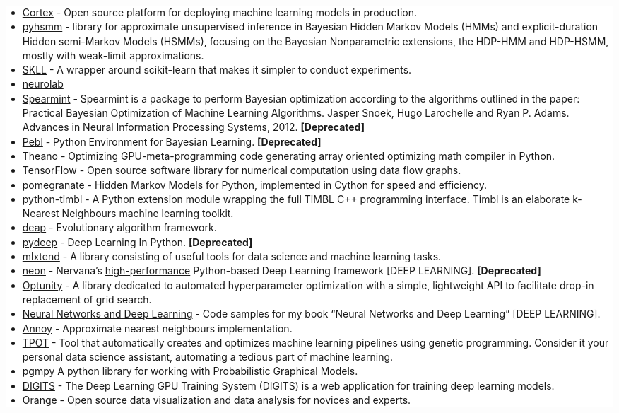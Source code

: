 - [Cortex](https://github.com/cortexlabs/cortex) - Open source platform for deploying machine learning models in production.
- [pyhsmm](https://github.com/mattjj/pyhsmm) - library for approximate unsupervised inference in Bayesian Hidden Markov Models (HMMs) and explicit-duration Hidden semi-Markov Models (HSMMs), focusing on the Bayesian Nonparametric extensions, the HDP-HMM and HDP-HSMM, mostly with weak-limit approximations.
- [SKLL](https://github.com/EducationalTestingService/skll) - A wrapper around scikit-learn that makes it simpler to conduct experiments.
- [neurolab](https://github.com/zueve/neurolab)
- [Spearmint](https://github.com/HIPS/Spearmint) - Spearmint is a package to perform Bayesian optimization according to the algorithms outlined in the paper: Practical Bayesian Optimization of Machine Learning Algorithms. Jasper Snoek, Hugo Larochelle and Ryan P. Adams. Advances in Neural Information Processing Systems, 2012. **\[Deprecated\]**
- [Pebl](https://github.com/abhik/pebl/) - Python Environment for Bayesian Learning. **\[Deprecated\]**
- [Theano](https://github.com/Theano/Theano/) - Optimizing GPU-meta-programming code generating array oriented optimizing math compiler in Python.
- [TensorFlow](https://github.com/tensorflow/tensorflow/) - Open source software library for numerical computation using data flow graphs.
- [pomegranate](https://github.com/jmschrei/pomegranate) - Hidden Markov Models for Python, implemented in Cython for speed and efficiency.
- [python-timbl](https://github.com/proycon/python-timbl) - A Python extension module wrapping the full TiMBL C++ programming interface. Timbl is an elaborate k-Nearest Neighbours machine learning toolkit.
- [deap](https://github.com/deap/deap) - Evolutionary algorithm framework.
- [pydeep](https://github.com/andersbll/deeppy) - Deep Learning In Python. **\[Deprecated\]**
- [mlxtend](https://github.com/rasbt/mlxtend) - A library consisting of useful tools for data science and machine learning tasks.
- [neon](https://github.com/NervanaSystems/neon) - Nervana’s [high-performance](https://github.com/soumith/convnet-benchmarks) Python-based Deep Learning framework \[DEEP LEARNING\]. **\[Deprecated\]**
- [Optunity](https://optunity.readthedocs.io/en/latest/) - A library dedicated to automated hyperparameter optimization with a simple, lightweight API to facilitate drop-in replacement of grid search.
- [Neural Networks and Deep Learning](https://github.com/mnielsen/neural-networks-and-deep-learning) - Code samples for my book “Neural Networks and Deep Learning” \[DEEP LEARNING\].
- [Annoy](https://github.com/spotify/annoy) - Approximate nearest neighbours implementation.
- [TPOT](https://github.com/EpistasisLab/tpot) - Tool that automatically creates and optimizes machine learning pipelines using genetic programming. Consider it your personal data science assistant, automating a tedious part of machine learning.
- [pgmpy](https://github.com/pgmpy/pgmpy) A python library for working with Probabilistic Graphical Models.
- [DIGITS](https://github.com/NVIDIA/DIGITS) - The Deep Learning GPU Training System (DIGITS) is a web application for training deep learning models.
- [Orange](https://orange.biolab.si/) - Open source data visualization and data analysis for novices and experts.
